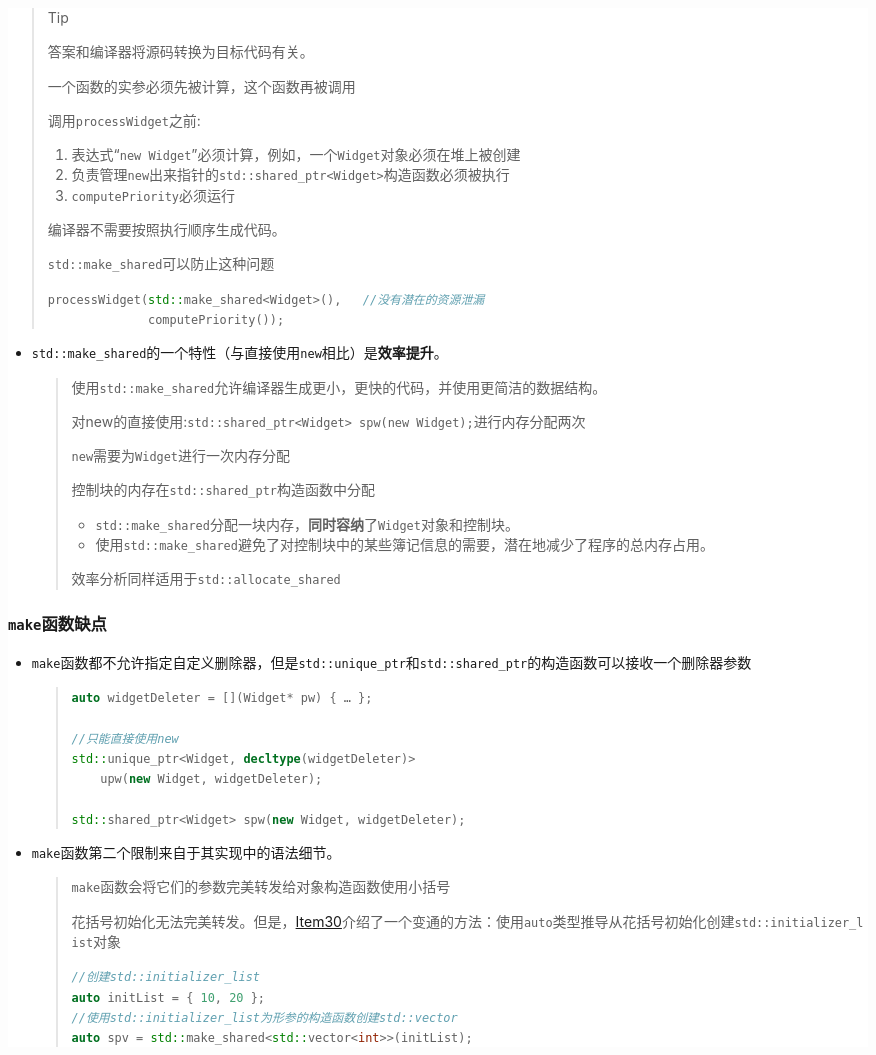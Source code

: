   > >[!tip]
  > >
  > >答案和编译器将源码转换为目标代码有关。
  > >
  > >一个函数的实参必须先被计算，这个函数再被调用
  > >
  > >调用`processWidget`之前:
  > >
  > >1. 表达式“`new Widget`”必须计算，例如，一个`Widget`对象必须在堆上被创建
  > >2. 负责管理`new`出来指针的`std::shared_ptr<Widget>`构造函数必须被执行
  > >3. `computePriority`必须运行
  > >
  > >编译器不需要按照执行顺序生成代码。
  >
  > `std::make_shared`可以防止这种问题
  >
  > ```cpp
  > processWidget(std::make_shared<Widget>(),   //没有潜在的资源泄漏
  >               computePriority());
  > ```

- `std::make_shared`的一个特性（与直接使用`new`相比）是**效率提升**。

  > 使用`std::make_shared`允许编译器生成更小，更快的代码，并使用更简洁的数据结构。
  >
  > 对new的直接使用:`std::shared_ptr<Widget> spw(new Widget);`进行内存分配两次
  >
  > `new`需要为`Widget`进行一次内存分配
  >
  > 控制块的内存在`std::shared_ptr`构造函数中分配
  >
  > - `std::make_shared`分配一块内存，**同时容纳**了`Widget`对象和控制块。
  > - 使用`std::make_shared`避免了对控制块中的某些簿记信息的需要，潜在地减少了程序的总内存占用。
  >
  > 效率分析同样适用于`std::allocate_shared`

### `make`函数缺点

- `make`函数都不允许指定自定义删除器，但是`std::unique_ptr`和`std::shared_ptr`的构造函数可以接收一个删除器参数

  > ```cpp
  > auto widgetDeleter = [](Widget* pw) { … };
  > 
  > //只能直接使用new
  > std::unique_ptr<Widget, decltype(widgetDeleter)>
  >     upw(new Widget, widgetDeleter);
  > 
  > std::shared_ptr<Widget> spw(new Widget, widgetDeleter);
  > ```

- `make`函数第二个限制来自于其实现中的语法细节。

  > `make`函数会将它们的参数完美转发给对象构造函数使用小括号
  >
  > 花括号初始化无法完美转发。但是，[Item30](https://cntransgroup.github.io/EffectiveModernCppChinese/5.RRefMovSemPerfForw/item30.html)介绍了一个变通的方法：使用`auto`类型推导从花括号初始化创建`std::initializer_list`对象
  >
  > ```cpp
  > //创建std::initializer_list
  > auto initList = { 10, 20 };
  > //使用std::initializer_list为形参的构造函数创建std::vector
  > auto spv = std::make_shared<std::vector<int>>(initList);
  > ```
